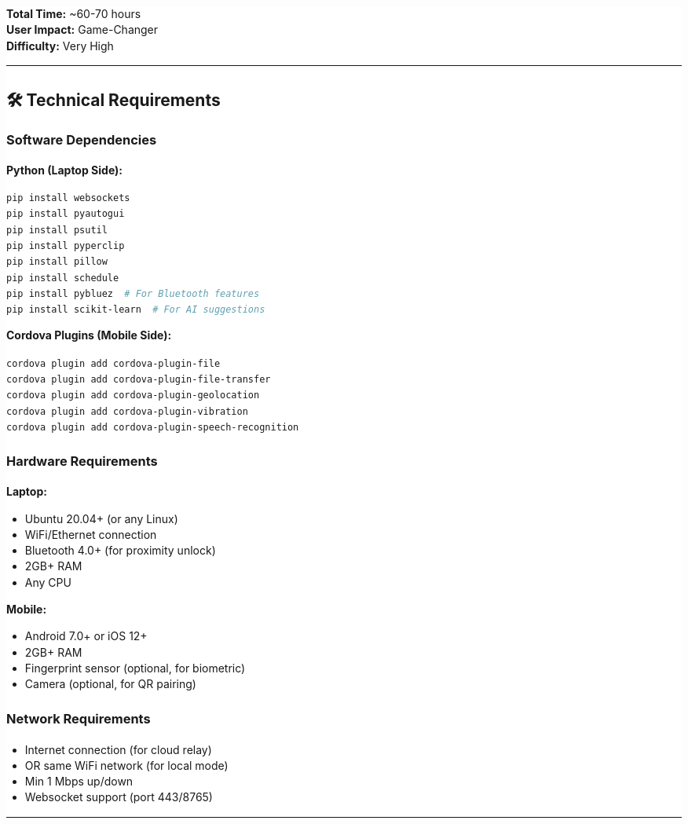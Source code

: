 **Total Time:** ~60-70 hours  
**User Impact:** Game-Changer  
**Difficulty:** Very High

---

## 🛠️ Technical Requirements

### Software Dependencies

**Python (Laptop Side):**
```bash
pip install websockets
pip install pyautogui
pip install psutil
pip install pyperclip
pip install pillow
pip install schedule
pip install pybluez  # For Bluetooth features
pip install scikit-learn  # For AI suggestions
```

**Cordova Plugins (Mobile Side):**
```bash
cordova plugin add cordova-plugin-file
cordova plugin add cordova-plugin-file-transfer
cordova plugin add cordova-plugin-geolocation
cordova plugin add cordova-plugin-vibration
cordova plugin add cordova-plugin-speech-recognition
```

### Hardware Requirements

**Laptop:**
- Ubuntu 20.04+ (or any Linux)
- WiFi/Ethernet connection
- Bluetooth 4.0+ (for proximity unlock)
- 2GB+ RAM
- Any CPU

**Mobile:**
- Android 7.0+ or iOS 12+
- 2GB+ RAM
- Fingerprint sensor (optional, for biometric)
- Camera (optional, for QR pairing)

### Network Requirements

- Internet connection (for cloud relay)
- OR same WiFi network (for local mode)
- Min 1 Mbps up/down
- Websocket support (port 443/8765)

---